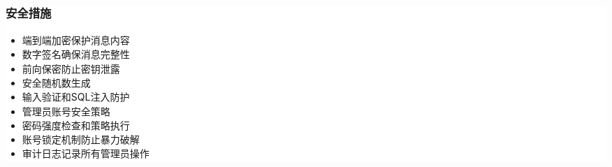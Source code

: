 ### 安全措施
- 端到端加密保护消息内容
- 数字签名确保消息完整性
- 前向保密防止密钥泄露
- 安全随机数生成
- 输入验证和SQL注入防护
- 管理员账号安全策略
- 密码强度检查和策略执行
- 账号锁定机制防止暴力破解
- 审计日志记录所有管理员操作